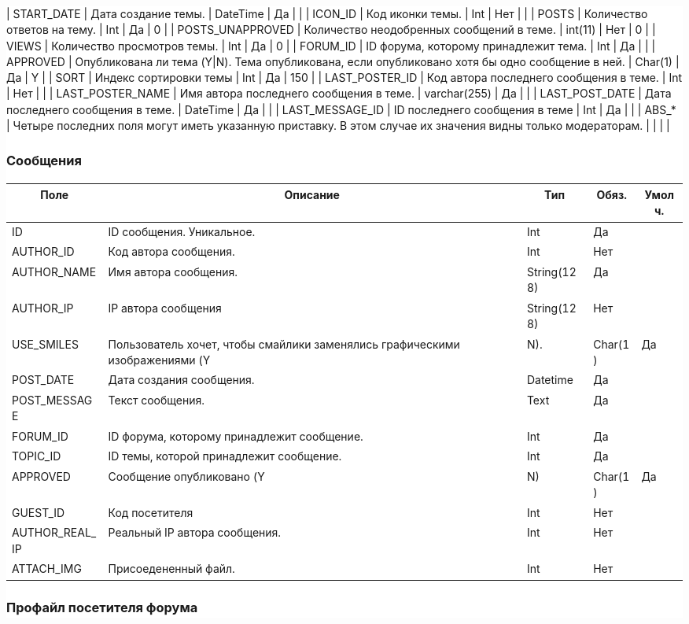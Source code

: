 | START\_DATE | Дата создание темы. | DateTime | Да |  |
| ICON\_ID | Код иконки темы. | Int | Нет |  |
| POSTS | Количество ответов на тему. | Int | Да | 0 |
| POSTS\_UNAPPROVED | Количество неодобренных сообщений в теме. | int(11) | Нет | 0 |
| VIEWS | Количество просмотров темы. | Int | Да | 0 |
| FORUM\_ID | ID форума, которому принадлежит тема. | Int | Да |  |
| APPROVED | Опубликована ли тема (Y|N). Тема опубликована, если опубликовано хотя бы одно сообщение в ней. | Char(1) | Да | Y |
| SORT | Индекс сортировки темы | Int | Да | 150 |
| LAST\_POSTER\_ID | Код автора последнего сообщения в теме. | Int | Нет |  |
| LAST\_POSTER\_NAME | Имя автора последнего сообщения в теме. | varchar(255) | Да |  |
| LAST\_POST\_DATE | Дата последнего сообщения в теме. | DateTime | Да |  |
| LAST\_MESSAGE\_ID | ID последнего сообщения в теме | Int | Да |  |
| ABS\_\* | Четыре последних поля могут иметь указанную приставку. В этом случае их значения видны только модераторам. | | | |

### Сообщения

| Поле | Описание | Тип | Обяз. | Умолч. |
| --- | --- | --- | --- | --- |
| ID | ID сообщения. Уникальное. | Int | Да |  |
| AUTHOR\_ID | Код автора сообщения. | Int | Нет |  |
| AUTHOR\_NAME | Имя автора сообщения. | String(128) | Да |  |
| AUTHOR\_IP | IP автора сообщения | String(128) | Нет |  |
| USE\_SMILES | Пользователь хочет, чтобы смайлики заменялись графическими изображениями (Y|N). | Char(1) | Да | Y |
| POST\_DATE | Дата создания сообщения. | Datetime | Да |  |
| POST\_MESSAGE | Текст сообщения. | Text | Да |  |
| FORUM\_ID | ID форума, которому принадлежит сообщение. | Int | Да |  |
| TOPIC\_ID | ID темы, которой принадлежит сообщение. | Int | Да |  |
| APPROVED | Сообщение опубликовано (Y|N) | Char(1) | Да | Y |
| GUEST\_ID | Код посетителя | Int | Нет |  |
| AUTHOR\_REAL\_IP | Реальный IP автора сообщения. | Int | Нет |  |
| ATTACH\_IMG | Присоедененный файл. | Int | Нет |  |

### Профайл посетителя форума

